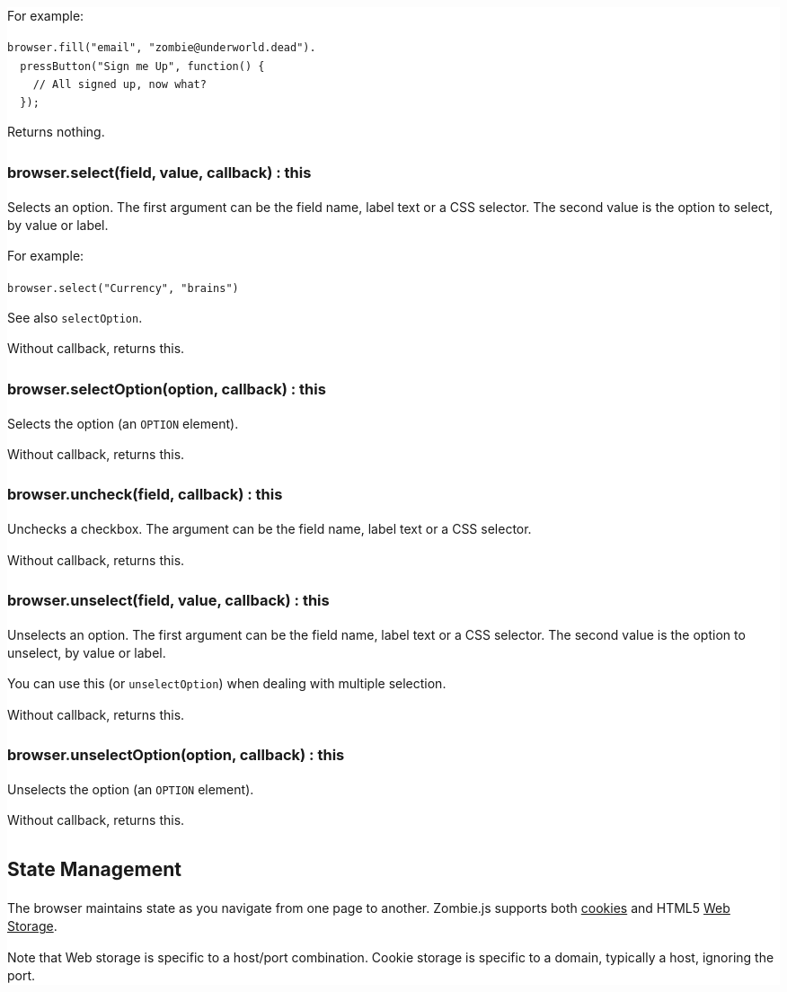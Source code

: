 For example:

    browser.fill("email", "zombie@underworld.dead").
      pressButton("Sign me Up", function() {
        // All signed up, now what?
      });

Returns nothing.

### browser.select(field, value, callback) : this
 
Selects an option.  The first argument can be the field name, label text or a
CSS selector.  The second value is the option to select, by value or label.

For example:

    browser.select("Currency", "brains")

See also `selectOption`.

Without callback, returns this.

### browser.selectOption(option, callback) : this

Selects the option (an `OPTION` element).

Without callback, returns this.

### browser.uncheck(field, callback) : this

Unchecks a checkbox.  The argument can be the field name, label text or a CSS
selector.

Without callback, returns this.

### browser.unselect(field, value, callback) : this
 
Unselects an option.  The first argument can be the field name, label text or a
CSS selector.  The second value is the option to unselect, by value or label.

You can use this (or `unselectOption`) when dealing with multiple selection.

Without callback, returns this.

### browser.unselectOption(option, callback) : this

Unselects the option (an `OPTION` element).

Without callback, returns this.


## State Management

The browser maintains state as you navigate from one page to another.  Zombie.js
supports both [cookies](http://www.ietf.org/rfc/rfc2109.txt) and HTML5 [Web
Storage](http://dev.w3.org/html5/webstorage/).

Note that Web storage is specific to a host/port combination.  Cookie storage is
specific to a domain, typically a host, ignoring the port.
